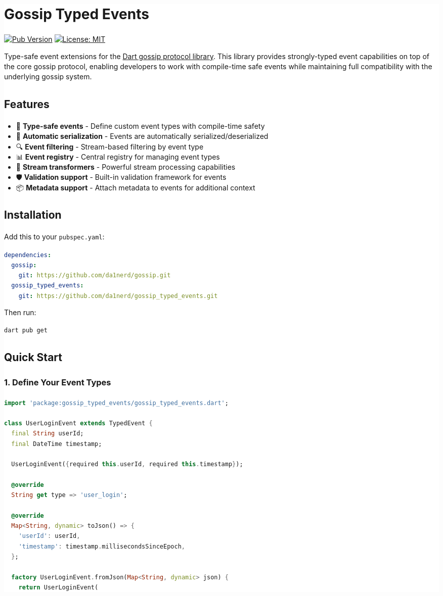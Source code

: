 # Gossip Typed Events

[![Pub Version](https://img.shields.io/pub/v/gossip_typed_events.svg)](https://pub.dev/packages/gossip_typed_events)
[![License: MIT](https://img.shields.io/badge/License-MIT-yellow.svg)](https://opensource.org/licenses/MIT)

Type-safe event extensions for the [Dart gossip protocol library](https://github.com/da1nerd/gossip). This library provides strongly-typed event capabilities on top of the core gossip protocol, enabling developers to work with compile-time safe events while maintaining full compatibility with the underlying gossip system.

## Features

- 🎯 **Type-safe events** - Define custom event types with compile-time safety
- 📝 **Automatic serialization** - Events are automatically serialized/deserialized
- 🔍 **Event filtering** - Stream-based filtering by event type
- 📊 **Event registry** - Central registry for managing event types
- 🔄 **Stream transformers** - Powerful stream processing capabilities
- 🛡️ **Validation support** - Built-in validation framework for events
- 📦 **Metadata support** - Attach metadata to events for additional context

## Installation

Add this to your `pubspec.yaml`:

```yaml
dependencies:
  gossip:
    git: https://github.com/da1nerd/gossip.git
  gossip_typed_events:
    git: https://github.com/da1nerd/gossip_typed_events.git
```

Then run:

```bash
dart pub get
```

## Quick Start

### 1. Define Your Event Types

```dart
import 'package:gossip_typed_events/gossip_typed_events.dart';

class UserLoginEvent extends TypedEvent {
  final String userId;
  final DateTime timestamp;

  UserLoginEvent({required this.userId, required this.timestamp});

  @override
  String get type => 'user_login';

  @override
  Map<String, dynamic> toJson() => {
    'userId': userId,
    'timestamp': timestamp.millisecondsSinceEpoch,
  };

  factory UserLoginEvent.fromJson(Map<String, dynamic> json) {
    return UserLoginEvent(
```